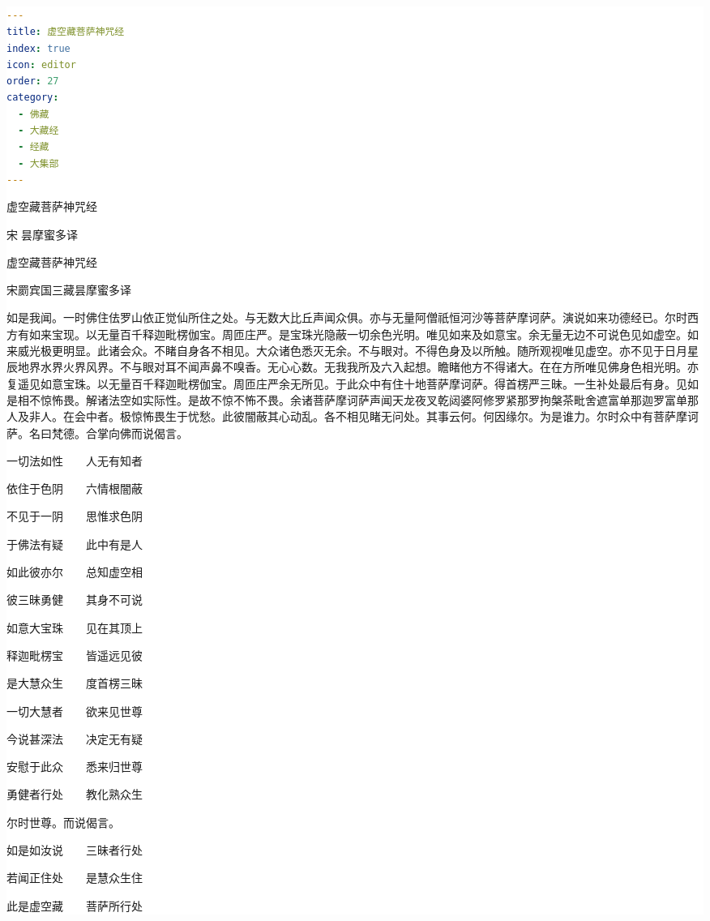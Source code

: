 ```yaml
---
title: 虚空藏菩萨神咒经
index: true
icon: editor
order: 27
category:
  - 佛藏
  - 大藏经
  - 经藏
  - 大集部
---
```


  虚空藏菩萨神咒经  

宋 昙摩蜜多译  

虚空藏菩萨神咒经  

宋罽宾国三藏昙摩蜜多译  

如是我闻。一时佛住佉罗山依正觉仙所住之处。与无数大比丘声闻众俱。亦与无量阿僧祇恒河沙等菩萨摩诃萨。演说如来功德经已。尔时西方有如来宝现。以无量百千释迦毗楞伽宝。周匝庄严。是宝珠光隐蔽一切余色光明。唯见如来及如意宝。余无量无边不可说色见如虚空。如来威光极更明显。此诸会众。不睹自身各不相见。大众诸色悉灭无余。不与眼对。不得色身及以所触。随所观视唯见虚空。亦不见于日月星辰地界水界火界风界。不与眼对耳不闻声鼻不嗅香。无心心数。无我我所及六入起想。瞻睹他方不得诸大。在在方所唯见佛身色相光明。亦复遥见如意宝珠。以无量百千释迦毗楞伽宝。周匝庄严余无所见。于此众中有住十地菩萨摩诃萨。得首楞严三昧。一生补处最后有身。见如是相不惊怖畏。解诸法空如实际性。是故不惊不怖不畏。余诸菩萨摩诃萨声闻天龙夜叉乾闼婆阿修罗紧那罗拘槃茶毗舍遮富单那迦罗富单那人及非人。在会中者。极惊怖畏生于忧愁。此彼闇蔽其心动乱。各不相见睹无问处。其事云何。何因缘尔。为是谁力。尔时众中有菩萨摩诃萨。名曰梵德。合掌向佛而说偈言。  

一切法如性　　人无有知者  

依住于色阴　　六情根闇蔽  

不见于一阴　　思惟求色阴  

于佛法有疑　　此中有是人  

如此彼亦尔　　总知虚空相  

彼三昧勇健　　其身不可说  

如意大宝珠　　见在其顶上  

释迦毗楞宝　　皆遥远见彼  

是大慧众生　　度首楞三昧  

一切大慧者　　欲来见世尊  

今说甚深法　　决定无有疑  

安慰于此众　　悉来归世尊  

勇健者行处　　教化熟众生  

尔时世尊。而说偈言。  

如是如汝说　　三昧者行处  

若闻正住处　　是慧众生住  

此是虚空藏　　菩萨所行处  
